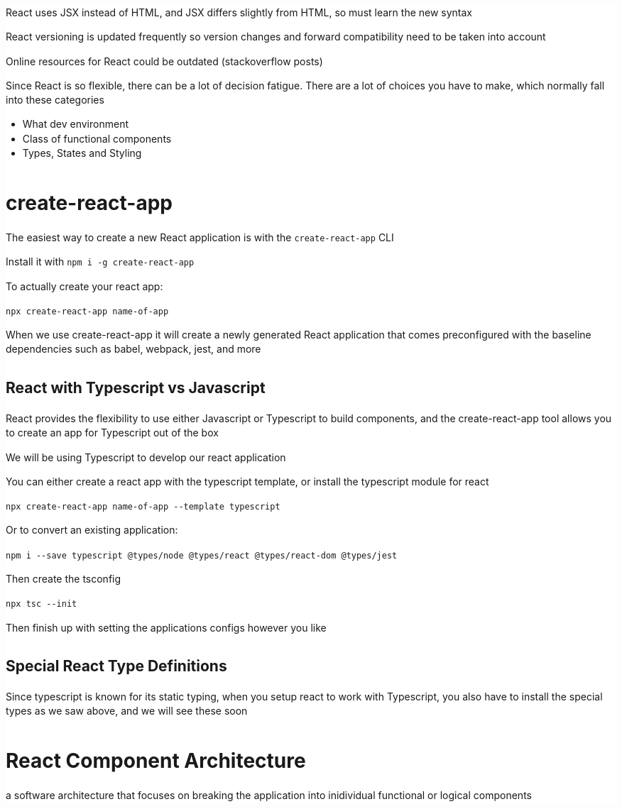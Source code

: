 React uses JSX instead of HTML, and JSX differs slightly from HTML, so must learn the new syntax

React versioning is updated frequently so version changes and forward compatibility need to be taken into account

Online resources for React could be outdated (stackoverflow posts)

Since React is so flexible, there can be a lot of decision fatigue. There are a lot of choices you have to make, which normally fall into these categories
- What dev environment
- Class of functional components
- Types, States and Styling

# create-react-app

The easiest way to create a new React application is with the `create-react-app` CLI

Install it with `npm i -g create-react-app`

To actually create your react app:

`npx create-react-app name-of-app`

When we use create-react-app it will create a newly generated React application that comes preconfigured with the baseline dependencies such as babel, webpack, jest, and more

## React with Typescript vs Javascript

React provides the flexibility to use either Javascript or Typescript to build components, and the create-react-app tool allows you to create an app for Typescript out of the box

We will be using Typescript to develop our react application

You can either create a react app with the typescript template, or install the typescript module for react

`npx create-react-app name-of-app --template typescript`

Or to convert an existing application:

`npm i --save typescript @types/node @types/react @types/react-dom @types/jest`

Then create the tsconfig

`npx tsc --init`

Then finish up with setting the applications configs however you like

## Special React Type Definitions

Since typescript is known for its static typing, when you setup react to work with Typescript, you also have to install the special types as we saw above, and we will see these soon

# React Component Architecture
a software architecture that focuses on breaking the application into inidividual functional or logical components
